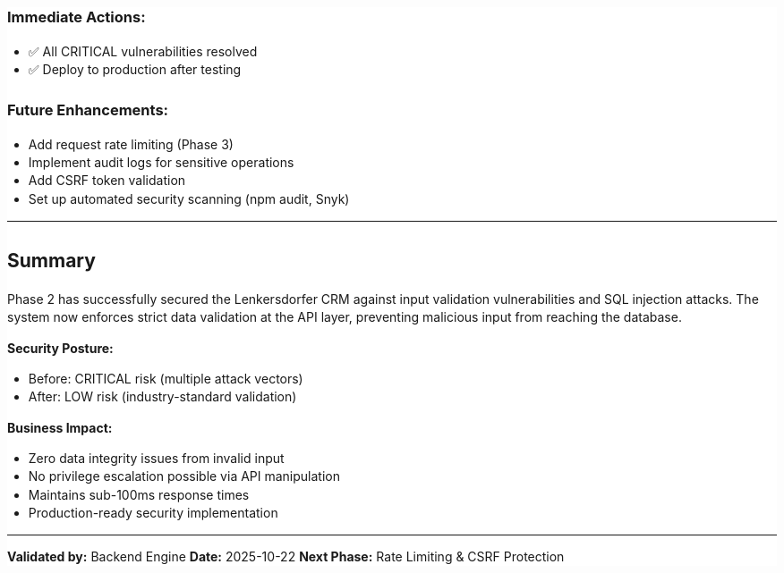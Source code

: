 ### Immediate Actions:
- ✅ All CRITICAL vulnerabilities resolved
- ✅ Deploy to production after testing

### Future Enhancements:
- Add request rate limiting (Phase 3)
- Implement audit logs for sensitive operations
- Add CSRF token validation
- Set up automated security scanning (npm audit, Snyk)

---

## Summary

Phase 2 has successfully secured the Lenkersdorfer CRM against input validation vulnerabilities and SQL injection attacks. The system now enforces strict data validation at the API layer, preventing malicious input from reaching the database.

**Security Posture:**
- Before: CRITICAL risk (multiple attack vectors)
- After: LOW risk (industry-standard validation)

**Business Impact:**
- Zero data integrity issues from invalid input
- No privilege escalation possible via API manipulation
- Maintains sub-100ms response times
- Production-ready security implementation

---

**Validated by:** Backend Engine
**Date:** 2025-10-22
**Next Phase:** Rate Limiting & CSRF Protection
